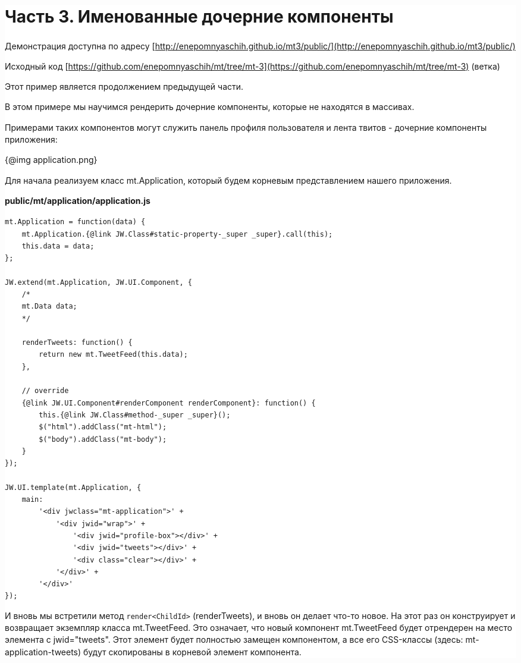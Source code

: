 ﻿# Часть 3. Именованные дочерние компоненты

Демонстрация доступна по адресу
[http://enepomnyaschih.github.io/mt3/public/](http://enepomnyaschih.github.io/mt3/public/)

Исходный код [https://github.com/enepomnyaschih/mt/tree/mt-3](https://github.com/enepomnyaschih/mt/tree/mt-3) (ветка)

Этот пример является продолжением предыдущей части.

В этом примере мы научимся рендерить дочерние компоненты, которые не находятся в массивах.

Примерами таких компонентов могут служить панель профиля пользователя и лента твитов - дочерние компоненты приложения:

{@img application.png}

Для начала реализуем класс mt.Application, который будем корневым представлением
нашего приложения.

**public/mt/application/application.js**

    mt.Application = function(data) {
        mt.Application.{@link JW.Class#static-property-_super _super}.call(this);
        this.data = data;
    };
    
    JW.extend(mt.Application, JW.UI.Component, {
        /*
        mt.Data data;
        */
        
        renderTweets: function() {
            return new mt.TweetFeed(this.data);
        },
        
        // override
        {@link JW.UI.Component#renderComponent renderComponent}: function() {
            this.{@link JW.Class#method-_super _super}();
            $("html").addClass("mt-html");
            $("body").addClass("mt-body");
        }
    });
    
    JW.UI.template(mt.Application, {
        main:
            '<div jwclass="mt-application">' +
                '<div jwid="wrap">' +
                    '<div jwid="profile-box"></div>' +
                    '<div jwid="tweets"></div>' +
                    '<div class="clear"></div>' +
                '</div>' +
            '</div>'
    });

И вновь мы встретили метод `render<ChildId>` (renderTweets), и вновь он делает что-то новое. На этот раз он
конструирует и возвращает экземпляр класса mt.TweetFeed.
Это означает, что новый компонент mt.TweetFeed будет отрендерен на место элемента с jwid="tweets".
Этот элемент будет полностью замещен компонентом, а все его CSS-классы (здесь: mt-application-tweets) будут
скопированы в корневой элемент компонента.
